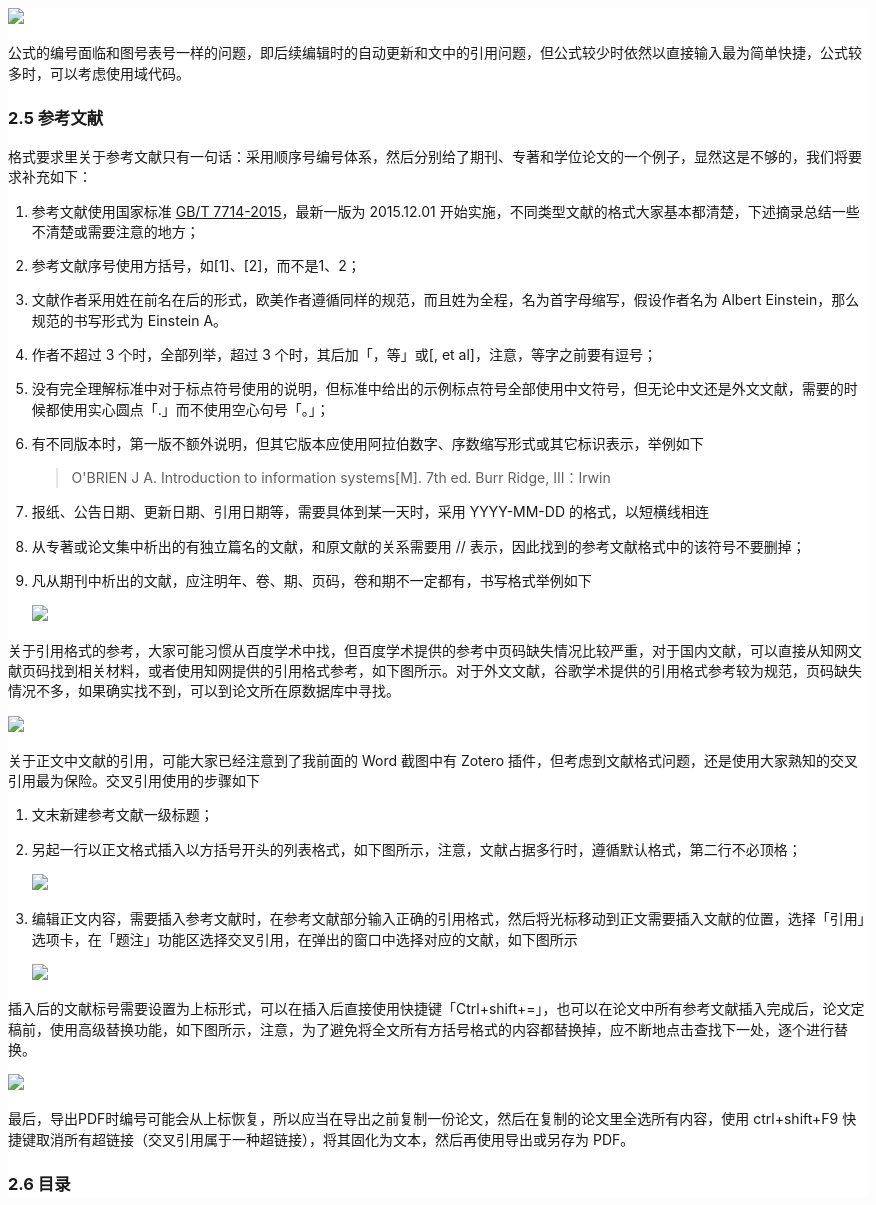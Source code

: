 ![](https://picped-1301226557.cos.ap-beijing.myqcloud.com/YJS_20210308_公式输入设置.png)

公式的编号面临和图号表号一样的问题，即后续编辑时的自动更新和文中的引用问题，但公式较少时依然以直接输入最为简单快捷，公式较多时，可以考虑使用域代码。

### 2.5 参考文献

格式要求里关于参考文献只有一句话：采用顺序号编号体系，然后分别给了期刊、专著和学位论文的一个例子，显然这是不够的，我们将要求补充如下：

1. 参考文献使用国家标准 [GB/T 7714-2015](http://std.samr.gov.cn/gb/search/gbDetailed?id=71F772D8055ED3A7E05397BE0A0AB82A)，最新一版为 2015.12.01 开始实施，不同类型文献的格式大家基本都清楚，下述摘录总结一些不清楚或需要注意的地方；

2. 参考文献序号使用方括号，如[1]、[2]，而不是1、2；

3. 文献作者采用姓在前名在后的形式，欧美作者遵循同样的规范，而且姓为全程，名为首字母缩写，假设作者名为 Albert Einstein，那么规范的书写形式为 Einstein A。

4. 作者不超过 3 个时，全部列举，超过 3 个时，其后加「，等」或[, et al]，注意，等字之前要有逗号；

5. 没有完全理解标准中对于标点符号使用的说明，但标准中给出的示例标点符号全部使用中文符号，但无论中文还是外文文献，需要的时候都使用实心圆点「.」而不使用空心句号「。」；

6. 有不同版本时，第一版不额外说明，但其它版本应使用阿拉伯数字、序数缩写形式或其它标识表示，举例如下

   > O'BRIEN J A. Introduction to information systems[M]. 7th ed. Burr Ridge, III：Irwin

7. 报纸、公告日期、更新日期、引用日期等，需要具体到某一天时，采用 YYYY-MM-DD 的格式，以短横线相连

8. 从专著或论文集中析出的有独立篇名的文献，和原文献的关系需要用 // 表示，因此找到的参考文献格式中的该符号不要删掉；

9. 凡从期刊中析出的文献，应注明年、卷、期、页码，卷和期不一定都有，书写格式举例如下

   ![](https://picped-1301226557.cos.ap-beijing.myqcloud.com/YJS_20210308_参考文献年卷期格式.png)

关于引用格式的参考，大家可能习惯从百度学术中找，但百度学术提供的参考中页码缺失情况比较严重，对于国内文献，可以直接从知网文献页码找到相关材料，或者使用知网提供的引用格式参考，如下图所示。对于外文文献，谷歌学术提供的引用格式参考较为规范，页码缺失情况不多，如果确实找不到，可以到论文所在原数据库中寻找。

![](https://picped-1301226557.cos.ap-beijing.myqcloud.com/YJS_20210308_文献引用格式1.png)

关于正文中文献的引用，可能大家已经注意到了我前面的 Word 截图中有 Zotero 插件，但考虑到文献格式问题，还是使用大家熟知的交叉引用最为保险。交叉引用使用的步骤如下

1. 文末新建参考文献一级标题；

2. 另起一行以正文格式插入以方括号开头的列表格式，如下图所示，注意，文献占据多行时，遵循默认格式，第二行不必顶格；

   ![](https://picped-1301226557.cos.ap-beijing.myqcloud.com/YJS_20210308_文献引用格式2.png)

3. 编辑正文内容，需要插入参考文献时，在参考文献部分输入正确的引用格式，然后将光标移动到正文需要插入文献的位置，选择「引用」选项卡，在「题注」功能区选择交叉引用，在弹出的窗口中选择对应的文献，如下图所示

   ![](https://picped-1301226557.cos.ap-beijing.myqcloud.com/YJS_20210308_文献引用格式3.png)

插入后的文献标号需要设置为上标形式，可以在插入后直接使用快捷键「Ctrl+shift+=」，也可以在论文中所有参考文献插入完成后，论文定稿前，使用高级替换功能，如下图所示，注意，为了避免将全文所有方括号格式的内容都替换掉，应不断地点击查找下一处，逐个进行替换。

![](https://picped-1301226557.cos.ap-beijing.myqcloud.com/YJS_20210308_文献引用格式4.png)

最后，导出PDF时编号可能会从上标恢复，所以应当在导出之前复制一份论文，然后在复制的论文里全选所有内容，使用 ctrl+shift+F9 快捷键取消所有超链接（交叉引用属于一种超链接），将其固化为文本，然后再使用导出或另存为 PDF。

### 2.6 目录

